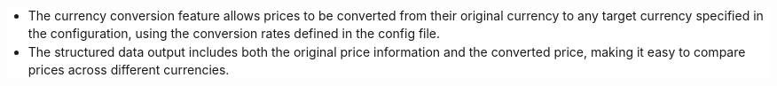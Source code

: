 - The currency conversion feature allows prices to be converted from their original currency to any target currency specified in the configuration, using the conversion rates defined in the config file.
- The structured data output includes both the original price information and the converted price, making it easy to compare prices across different currencies.
